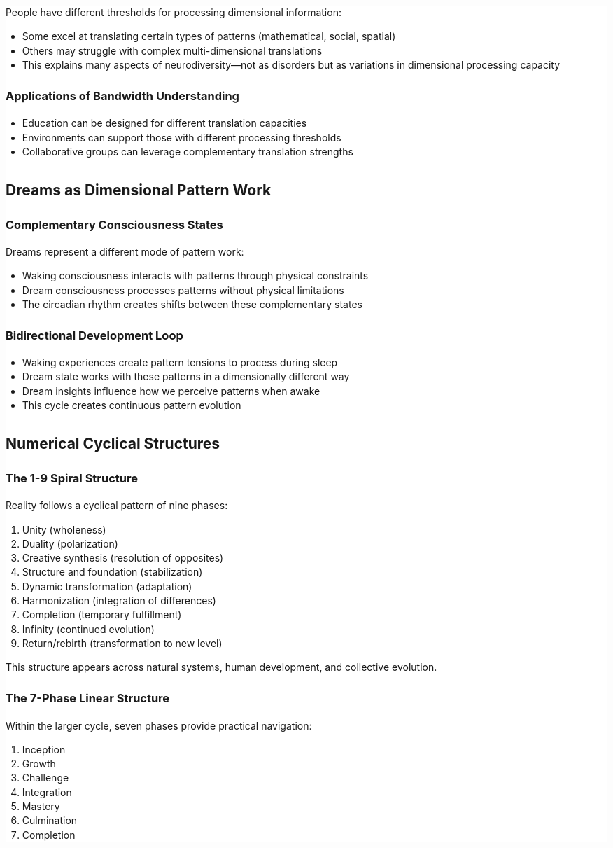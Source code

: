 People have different thresholds for processing dimensional information:

- Some excel at translating certain types of patterns (mathematical, social, spatial)
- Others may struggle with complex multi-dimensional translations
- This explains many aspects of neurodiversity—not as disorders but as variations in dimensional processing capacity

### Applications of Bandwidth Understanding

- Education can be designed for different translation capacities
- Environments can support those with different processing thresholds
- Collaborative groups can leverage complementary translation strengths

## Dreams as Dimensional Pattern Work

### Complementary Consciousness States

Dreams represent a different mode of pattern work:

- Waking consciousness interacts with patterns through physical constraints
- Dream consciousness processes patterns without physical limitations
- The circadian rhythm creates shifts between these complementary states

### Bidirectional Development Loop

- Waking experiences create pattern tensions to process during sleep
- Dream state works with these patterns in a dimensionally different way
- Dream insights influence how we perceive patterns when awake
- This cycle creates continuous pattern evolution

## Numerical Cyclical Structures

### The 1-9 Spiral Structure

Reality follows a cyclical pattern of nine phases:

1. Unity (wholeness)
2. Duality (polarization)
3. Creative synthesis (resolution of opposites)
4. Structure and foundation (stabilization)
5. Dynamic transformation (adaptation)
6. Harmonization (integration of differences)
7. Completion (temporary fulfillment)
8. Infinity (continued evolution)
9. Return/rebirth (transformation to new level)

This structure appears across natural systems, human development, and collective evolution.

### The 7-Phase Linear Structure

Within the larger cycle, seven phases provide practical navigation:

1. Inception
2. Growth
3. Challenge
4. Integration
5. Mastery
6. Culmination
7. Completion

